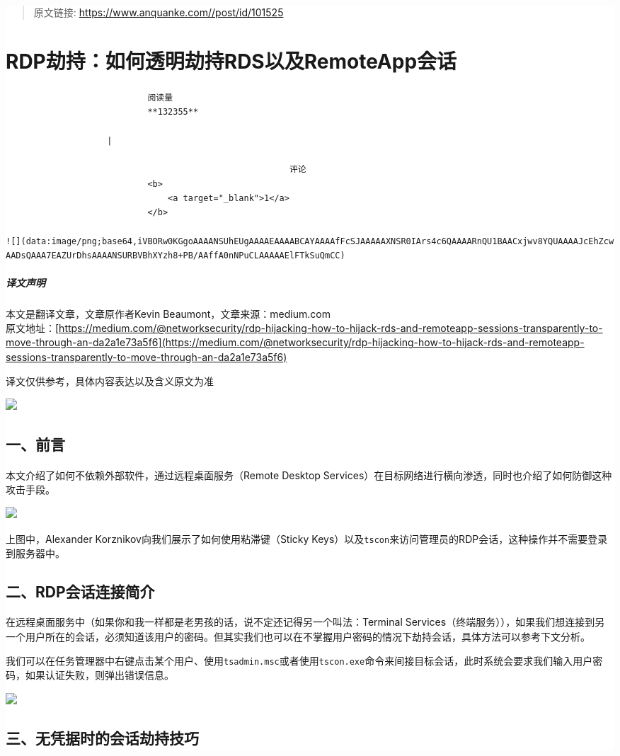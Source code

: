 > 原文链接: https://www.anquanke.com//post/id/101525 


# RDP劫持：如何透明劫持RDS以及RemoteApp会话


                                阅读量   
                                **132355**
                            
                        |
                        
                                                            评论
                                <b>
                                    <a target="_blank">1</a>
                                </b>
                                                                                                                                    ![](data:image/png;base64,iVBORw0KGgoAAAANSUhEUgAAAAEAAAABCAYAAAAfFcSJAAAAAXNSR0IArs4c6QAAAARnQU1BAACxjwv8YQUAAAAJcEhZcwAADsQAAA7EAZUrDhsAAAANSURBVBhXYzh8+PB/AAffA0nNPuCLAAAAAElFTkSuQmCC)
                                                                                            



##### 译文声明

本文是翻译文章，文章原作者Kevin Beaumont，文章来源：medium.com
                                <br>原文地址：[https://medium.com/@networksecurity/rdp-hijacking-how-to-hijack-rds-and-remoteapp-sessions-transparently-to-move-through-an-da2a1e73a5f6](https://medium.com/@networksecurity/rdp-hijacking-how-to-hijack-rds-and-remoteapp-sessions-transparently-to-move-through-an-da2a1e73a5f6)

译文仅供参考，具体内容表达以及含义原文为准

[![](https://p1.ssl.qhimg.com/t015dfd9484c7bfea19.png)](https://p1.ssl.qhimg.com/t015dfd9484c7bfea19.png)



## 一、前言

本文介绍了如何不依赖外部软件，通过远程桌面服务（Remote Desktop Services）在目标网络进行横向渗透，同时也介绍了如何防御这种攻击手段。

[![](https://p0.ssl.qhimg.com/t013d2bc6a10fac654f.gif)](https://p0.ssl.qhimg.com/t013d2bc6a10fac654f.gif)

上图中，Alexander Korznikov向我们展示了如何使用粘滞键（Sticky Keys）以及`tscon`来访问管理员的RDP会话，这种操作并不需要登录到服务器中。



## 二、RDP会话连接简介

在远程桌面服务中（如果你和我一样都是老男孩的话，说不定还记得另一个叫法：Terminal Services（终端服务）），如果我们想连接到另一个用户所在的会话，必须知道该用户的密码。但其实我们也可以在不掌握用户密码的情况下劫持会话，具体方法可以参考下文分析。

我们可以在任务管理器中右键点击某个用户、使用`tsadmin.msc`或者使用`tscon.exe`命令来间接目标会话，此时系统会要求我们输入用户密码，如果认证失败，则弹出错误信息。

[![](https://p3.ssl.qhimg.com/t01fd190735218e9b0d.png)](https://p3.ssl.qhimg.com/t01fd190735218e9b0d.png)



## 三、无凭据时的会话劫持技巧
